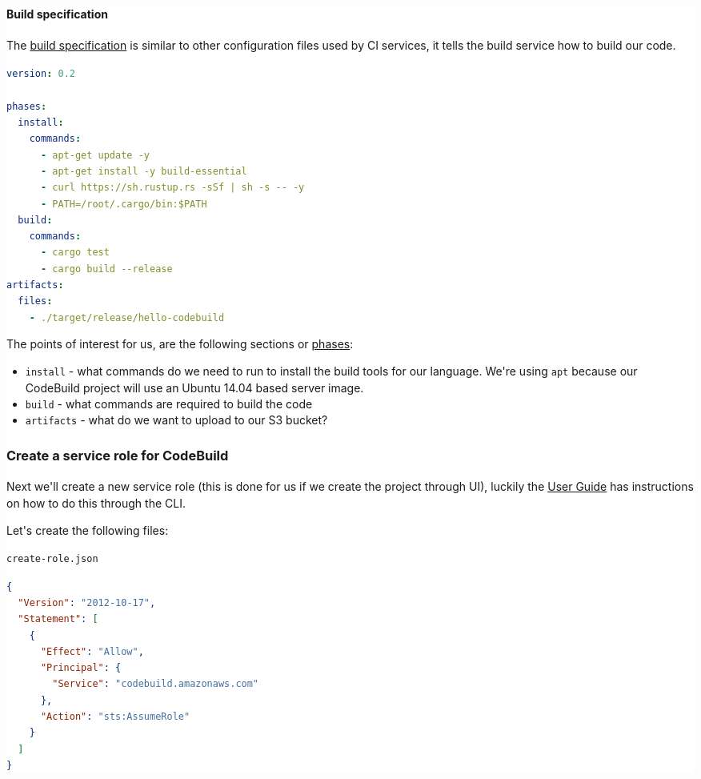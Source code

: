 #### Build specification

The [build specification](https://docs.aws.amazon.com/codebuild/latest/userguide/build-spec-ref.html) is similar to other configuration files used by CI services, it tells the build service how to build our code.

```yaml
version: 0.2

phases:
  install:
    commands:
      - apt-get update -y
      - apt-get install -y build-essential
      - curl https://sh.rustup.rs -sSf | sh -s -- -y
      - PATH=/root/.cargo/bin:$PATH
  build:
    commands:
      - cargo test
      - cargo build --release
artifacts:
  files:
    - ./target/release/hello-codebuild
```

The points of interest for us, are the following sections or [phases](https://docs.aws.amazon.com/codebuild/latest/userguide/view-build-details.html#view-build-details-phases):

- `install` - what commands do we need to run to install the build tools for our language. We're using `apt` because our CodeBuild project will use an Ubuntu 14.04 based server image.
- `build` - what commands are required to build the code
- `artifacts` - what do we want to upload to our S3 bucket?

### Create a service role for CodeBuild

Next we'll create a new service role (this is done for us if we create the project through UI), luckily the [User Guide](https://docs.aws.amazon.com/codebuild/latest/userguide/setting-up.html#setting-up-kms) has instructions on how to do this through the CLI.

Let's create the following files:

`create-role.json`

```json
{
  "Version": "2012-10-17",
  "Statement": [
    {
      "Effect": "Allow",
      "Principal": {
        "Service": "codebuild.amazonaws.com"
      },
      "Action": "sts:AssumeRole"
    }
  ]
}
```
